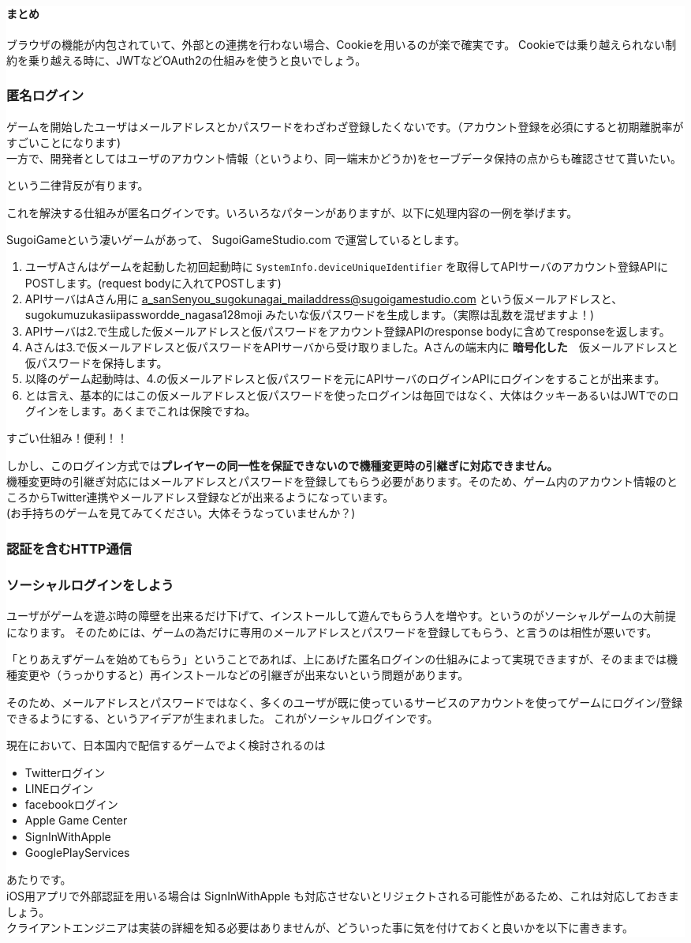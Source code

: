 #### まとめ

ブラウザの機能が内包されていて、外部との連携を行わない場合、Cookieを用いるのが楽で確実です。
Cookieでは乗り越えられない制約を乗り越える時に、JWTなどOAuth2の仕組みを使うと良いでしょう。

### 匿名ログイン
ゲームを開始したユーザはメールアドレスとかパスワードをわざわざ登録したくないです。（アカウント登録を必須にすると初期離脱率がすごいことになります)  
一方で、開発者としてはユーザのアカウント情報（というより、同一端末かどうか)をセーブデータ保持の点からも確認させて貰いたい。  

という二律背反が有ります。

これを解決する仕組みが匿名ログインです。いろいろなパターンがありますが、以下に処理内容の一例を挙げます。

SugoiGameという凄いゲームがあって、 SugoiGameStudio.com で運営しているとします。

1. ユーザAさんはゲームを起動した初回起動時に `SystemInfo.deviceUniqueIdentifier` を取得してAPIサーバのアカウント登録APIにPOSTします。(request bodyに入れてPOSTします)
2. APIサーバはAさん用に a_sanSenyou_sugokunagai_mailaddress@sugoigamestudio.com という仮メールアドレスと、 sugokumuzukasiipasswordde_nagasa128moji みたいな仮パスワードを生成します。（実際は乱数を混ぜますよ！)
3. APIサーバは2.で生成した仮メールアドレスと仮パスワードをアカウント登録APIのresponse bodyに含めてresponseを返します。
4. Aさんは3.で仮メールアドレスと仮パスワードをAPIサーバから受け取りました。Aさんの端末内に **暗号化した**　仮メールアドレスと仮パスワードを保持します。 
5. 以降のゲーム起動時は、4.の仮メールアドレスと仮パスワードを元にAPIサーバのログインAPIにログインをすることが出来ます。
6. とは言え、基本的にはこの仮メールアドレスと仮パスワードを使ったログインは毎回ではなく、大体はクッキーあるいはJWTでのログインをします。あくまでこれは保険ですね。

すごい仕組み！便利！！

しかし、このログイン方式では**プレイヤーの同一性を保証できないので機種変更時の引継ぎに対応できません。**  
機種変更時の引継ぎ対応にはメールアドレスとパスワードを登録してもらう必要があります。そのため、ゲーム内のアカウント情報のところからTwitter連携やメールアドレス登録などが出来るようになっています。  
(お手持ちのゲームを見てみてください。大体そうなっていませんか？)  
 
### 認証を含むHTTP通信

### ソーシャルログインをしよう
ユーザがゲームを遊ぶ時の障壁を出来るだけ下げて、インストールして遊んでもらう人を増やす。というのがソーシャルゲームの大前提になります。
そのためには、ゲームの為だけに専用のメールアドレスとパスワードを登録してもらう、と言うのは相性が悪いです。

「とりあえずゲームを始めてもらう」ということであれば、上にあげた匿名ログインの仕組みによって実現できますが、そのままでは機種変更や（うっかりすると）再インストールなどの引継ぎが出来ないという問題があります。

そのため、メールアドレスとパスワードではなく、多くのユーザが既に使っているサービスのアカウントを使ってゲームにログイン/登録できるようにする、というアイデアが生まれました。
これがソーシャルログインです。

現在において、日本国内で配信するゲームでよく検討されるのは
- Twitterログイン
- LINEログイン
- facebookログイン
- Apple Game Center
- SignInWithApple
- GooglePlayServices

あたりです。  
iOS用アプリで外部認証を用いる場合は SignInWithApple も対応させないとリジェクトされる可能性があるため、これは対応しておきましょう。  
クライアントエンジニアは実装の詳細を知る必要はありませんが、どういった事に気を付けておくと良いかを以下に書きます。

